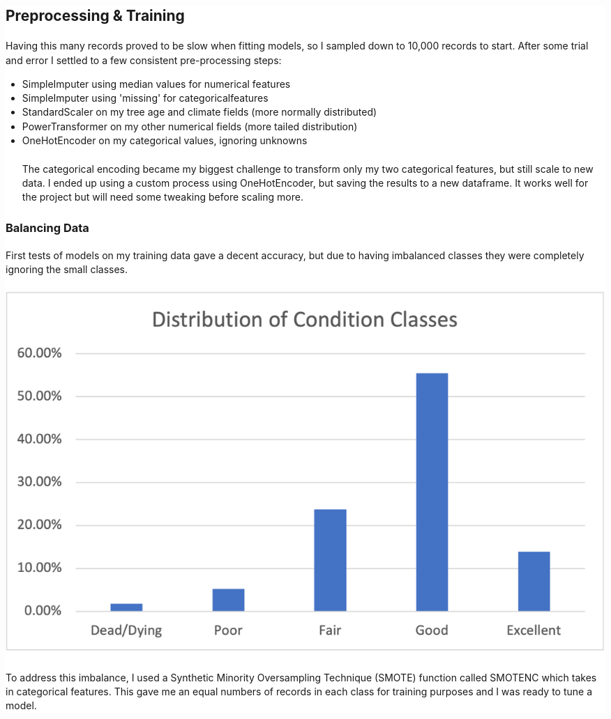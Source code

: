 ## Preprocessing & Training
Having this many records proved to be slow when fitting models, so I sampled down to 10,000 records to start. After some trial and error I settled to a few consistent pre-processing steps:
- SimpleImputer using median values for numerical features 
- SimpleImputer using 'missing' for categoricalfeatures 
- StandardScaler on my tree age and climate fields (more normally distributed)
- PowerTransformer on my other numerical fields (more tailed distribution)
- OneHotEncoder on my categorical values, ignoring unknowns
\
\
The categorical encoding became my biggest challenge to transform only my two categorical features, but still scale to new data. I ended up using a custom process using OneHotEncoder, but saving the results to a new dataframe. It works well for the
project but will need some tweaking before scaling more.

### Balancing Data
First tests of models on my training data gave a decent accuracy, but due to having imbalanced classes they were completely ignoring the small classes.
\
\
![Showing balance of classes skewing heavily to a the 'Good' category.](../assets/img/proj-img/class-balance.png)
\
\
To address this imbalance, I used a Synthetic Minority Oversampling Technique (SMOTE) function called SMOTENC which takes in categorical features. This gave me an equal numbers of records in each class for training purposes and I was ready to tune a model.
